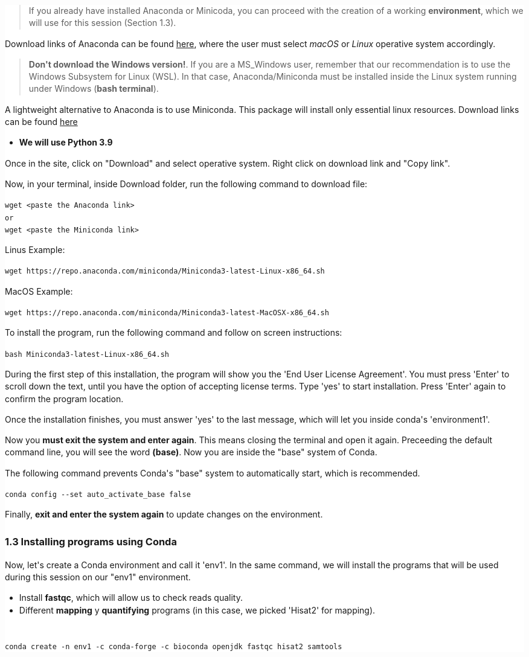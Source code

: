 >If you already have installed Anaconda or Minicoda, you can proceed with the creation of a working **environment**, which we will use for this session (Section 1.3).

Download links of Anaconda can be found [here](https://www.anaconda.com/distribution/), where the user must select *macOS* or *Linux* operative system accordingly. 

> **Don't download the Windows version!**. If you are a MS_Windows user, remember that our recommendation is to use the Windows Subsystem for Linux (WSL). In that case, Anaconda/Miniconda must be installed inside the Linux system running under Windows (**bash terminal**).

A lightweight alternative to Anaconda is to use Miniconda. This package will install only essential linux resources. Download links can be found [here](https://docs.conda.io/en/latest/miniconda.html)

* **We will use Python 3.9**

Once in the site, click on "Download" and select operative system. Right click on download link and "Copy link".

Now, in your terminal, inside Download folder, run the following command to download file:

    wget <paste the Anaconda link>
    or
    wget <paste the Miniconda link>

Linus Example:

    wget https://repo.anaconda.com/miniconda/Miniconda3-latest-Linux-x86_64.sh

MacOS Example:

    wget https://repo.anaconda.com/miniconda/Miniconda3-latest-MacOSX-x86_64.sh

To install the program, run the following command and follow on screen instructions: 

    bash Miniconda3-latest-Linux-x86_64.sh

During the first step of this installation, the program will show you the 'End User License Agreement'. You must press 'Enter' to scroll down the text, until you have the option of accepting license terms. Type 'yes' to start installation. Press 'Enter' again to confirm the program location. 

Once the installation finishes, you must answer 'yes' to the last message, which will let you inside conda's 'environment1'.  

Now you **must exit the system and enter again**. This means closing the terminal and open it again. Preceeding the default command line, you will see the word **(base)**. Now you are inside the "base" system of Conda.

The following command prevents Conda's "base" system to automatically start, which is recommended. 

    conda config --set auto_activate_base false

Finally, **exit and enter the system again** to update changes on the environment.

### 1.3 Installing programs using Conda

Now, let's create a Conda environment and call it 'env1'. In the same command, we will install the programs that will be used during this session on our "env1" environment.
- Install **fastqc**, which will allow us to check reads quality.
- Different **mapping** y **quantifying** programs (in this case, we picked 'Hisat2' for mapping).
#
    conda create -n env1 -c conda-forge -c bioconda openjdk fastqc hisat2 samtools
